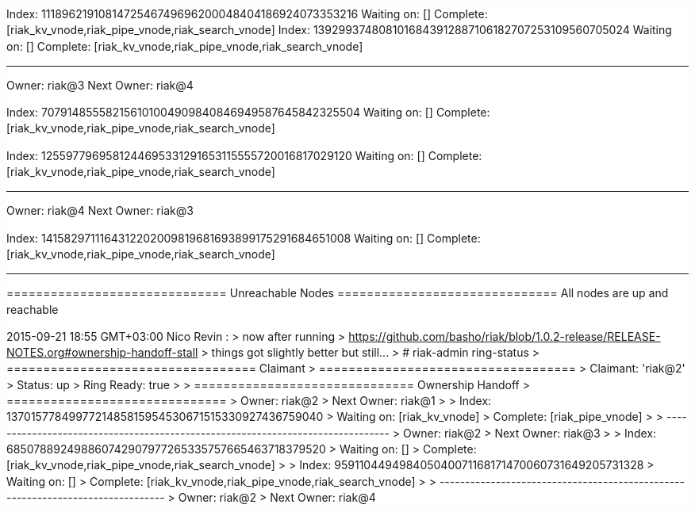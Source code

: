 Index: 1118962191081472546749696200048404186924073353216
 Waiting on: []
 Complete: [riak\_kv\_vnode,riak\_pipe\_vnode,riak\_search\_vnode]
Index: 1392993748081016843912887106182707253109560705024
 Waiting on: []
 Complete: [riak\_kv\_vnode,riak\_pipe\_vnode,riak\_search\_vnode]

-------------------------------------------------------------------------------
Owner: riak@3
Next Owner: riak@4

Index: 707914855582156101004909840846949587645842325504
 Waiting on: []
 Complete: [riak\_kv\_vnode,riak\_pipe\_vnode,riak\_search\_vnode]

Index: 1255977969581244695331291653115555720016817029120
 Waiting on: []
 Complete: [riak\_kv\_vnode,riak\_pipe\_vnode,riak\_search\_vnode]

-------------------------------------------------------------------------------
Owner: riak@4
Next Owner: riak@3

Index: 1415829711164312202009819681693899175291684651008
 Waiting on: []
 Complete: [riak\_kv\_vnode,riak\_pipe\_vnode,riak\_search\_vnode]

-------------------------------------------------------------------------------

============================== Unreachable Nodes ==============================
All nodes are up and reachable

2015-09-21 18:55 GMT+03:00 Nico Revin :
&gt; now after running
&gt; https://github.com/basho/riak/blob/1.0.2-release/RELEASE-NOTES.org#ownership-handoff-stall
&gt; things got slightly better but still...
&gt; # riak-admin ring-status
&gt; ================================== Claimant 
&gt; ===================================
&gt; Claimant: 'riak@2'
&gt; Status: up
&gt; Ring Ready: true
&gt;
&gt; ============================== Ownership Handoff 
&gt; ==============================
&gt; Owner: riak@2
&gt; Next Owner: riak@1
&gt;
&gt; Index: 1370157784997721485815954530671515330927436759040
&gt; Waiting on: [riak\_kv\_vnode]
&gt; Complete: [riak\_pipe\_vnode]
&gt;
&gt; -------------------------------------------------------------------------------
&gt; Owner: riak@2
&gt; Next Owner: riak@3
&gt;
&gt; Index: 685078892498860742907977265335757665463718379520
&gt; Waiting on: []
&gt; Complete: [riak\_kv\_vnode,riak\_pipe\_vnode,riak\_search\_vnode]
&gt;
&gt; Index: 959110449498405040071168171470060731649205731328
&gt; Waiting on: []
&gt; Complete: [riak\_kv\_vnode,riak\_pipe\_vnode,riak\_search\_vnode]
&gt;
&gt; -------------------------------------------------------------------------------
&gt; Owner: riak@2
&gt; Next Owner: riak@4